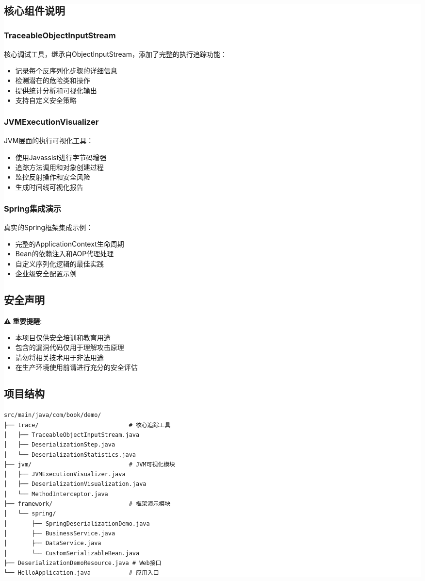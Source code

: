 ## 核心组件说明

### TraceableObjectInputStream
核心调试工具，继承自ObjectInputStream，添加了完整的执行追踪功能：
- 记录每个反序列化步骤的详细信息
- 检测潜在的危险类和操作
- 提供统计分析和可视化输出
- 支持自定义安全策略

### JVMExecutionVisualizer  
JVM层面的执行可视化工具：
- 使用Javassist进行字节码增强
- 追踪方法调用和对象创建过程
- 监控反射操作和安全风险
- 生成时间线可视化报告

### Spring集成演示
真实的Spring框架集成示例：
- 完整的ApplicationContext生命周期
- Bean的依赖注入和AOP代理处理
- 自定义序列化逻辑的最佳实践
- 企业级安全配置示例

## 安全声明

⚠️ **重要提醒**: 
- 本项目仅供安全培训和教育用途
- 包含的漏洞代码仅用于理解攻击原理
- 请勿将相关技术用于非法用途
- 在生产环境使用前请进行充分的安全评估

## 项目结构

```
src/main/java/com/book/demo/
├── trace/                          # 核心追踪工具
│   ├── TraceableObjectInputStream.java
│   ├── DeserializationStep.java
│   └── DeserializationStatistics.java
├── jvm/                            # JVM可视化模块
│   ├── JVMExecutionVisualizer.java
│   ├── DeserializationVisualization.java
│   └── MethodInterceptor.java
├── framework/                      # 框架演示模块
│   └── spring/
│       ├── SpringDeserializationDemo.java
│       ├── BusinessService.java
│       ├── DataService.java
│       └── CustomSerializableBean.java
├── DeserializationDemoResource.java # Web接口
└── HelloApplication.java           # 应用入口
```
